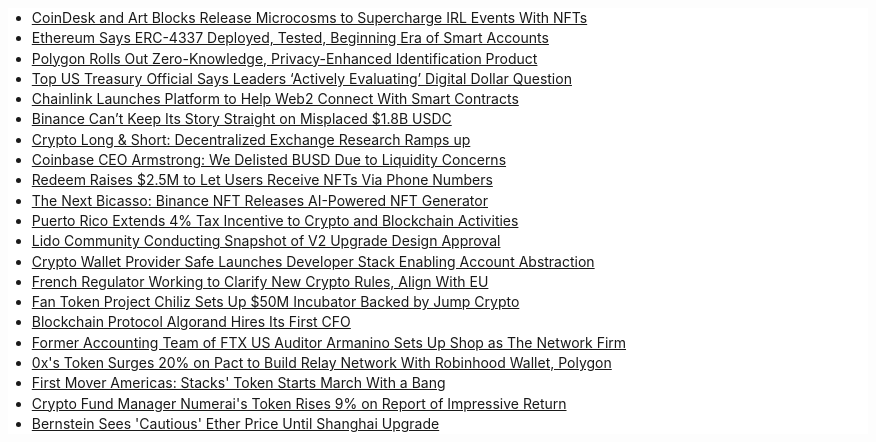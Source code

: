   - [CoinDesk and Art Blocks Release Microcosms to Supercharge IRL Events With NFTs](https://www.coindesk.com/consensus-magazine/2023/03/01/coindesk-and-art-blocks-release-microcosms-to-supercharge-consensus-with-nfts/?utm_medium=referral&utm_source=rss&utm_campaign=headlines)
  - [Ethereum Says ERC-4337 Deployed, Tested, Beginning Era of Smart Accounts](https://www.coindesk.com/tech/2023/03/01/ethereum-activates-account-abstraction-touted-by-founder-buterin-as-key-advance/?utm_medium=referral&utm_source=rss&utm_campaign=headlines)
  - [Polygon Rolls Out Zero-Knowledge, Privacy-Enhanced Identification Product](https://www.coindesk.com/tech/2023/03/01/polygon-rolls-out-zero-knowledge-privacy-enhanced-identification-product/?utm_medium=referral&utm_source=rss&utm_campaign=headlines)
  - [Top US Treasury Official Says Leaders ‘Actively Evaluating’ Digital Dollar Question](https://www.coindesk.com/policy/2023/03/01/top-us-treasury-official-says-leaders-actively-evaluating-digital-dollar-question/?utm_medium=referral&utm_source=rss&utm_campaign=headlines)
  - [Chainlink Launches Platform to Help Web2 Connect With Smart Contracts](https://www.coindesk.com/tech/2023/03/01/chainlinks-new-platform-will-help-connect-web2-with-smart-contracts/?utm_medium=referral&utm_source=rss&utm_campaign=headlines)
  - [Binance Can’t Keep Its Story Straight on Misplaced $1.8B USDC](https://www.coindesk.com/consensus-magazine/2023/03/01/binance-cant-keep-its-story-straight-on-misplaced-18b-usdc/?utm_medium=referral&utm_source=rss&utm_campaign=headlines)
  - [Crypto Long & Short: Decentralized Exchange Research Ramps up](https://www.coindesk.com/business/2023/03/01/crypto-long-short-decentralized-exchange-research-ramps-up/?utm_medium=referral&utm_source=rss&utm_campaign=headlines)
  - [Coinbase CEO Armstrong: We Delisted BUSD Due to Liquidity Concerns](https://www.coindesk.com/business/2023/03/01/coinbase-ceo-armstrong-we-delisted-busd-due-to-liquidity-concerns/?utm_medium=referral&utm_source=rss&utm_campaign=headlines)
  - [Redeem Raises $2.5M to Let Users Receive NFTs Via Phone Numbers](https://www.coindesk.com/business/2023/03/01/redeem-raises-25m-to-let-users-receive-nfts-via-phone-numbers/?utm_medium=referral&utm_source=rss&utm_campaign=headlines)
  - [The Next Bicasso: Binance NFT Releases AI-Powered NFT Generator](https://www.coindesk.com/web3/2023/03/01/the-next-bicasso-binance-nft-releases-ai-powered-nft-generator/?utm_medium=referral&utm_source=rss&utm_campaign=headlines)
  - [Puerto Rico Extends 4% Tax Incentive to Crypto and Blockchain Activities](https://www.coindesk.com/policy/2023/03/01/puerto-rico-extends-4-tax-incentive-to-crypto-and-blockchain-activities/?utm_medium=referral&utm_source=rss&utm_campaign=headlines)
  - [Lido Community Conducting Snapshot of V2 Upgrade Design Approval](https://www.coindesk.com/tech/2023/03/01/lido-community-conducting-snapshot-of-v2-upgrade-design-approval/?utm_medium=referral&utm_source=rss&utm_campaign=headlines)
  - [Crypto Wallet Provider Safe Launches Developer Stack Enabling Account Abstraction](https://www.coindesk.com/tech/2023/03/01/crypto-wallet-provider-safe-launches-developer-stack-enabling-account-abstraction/?utm_medium=referral&utm_source=rss&utm_campaign=headlines)
  - [French Regulator Working to Clarify New Crypto Rules, Align With EU](https://www.coindesk.com/policy/2023/03/01/french-regulator-working-to-clarify-new-crypto-rules-align-with-eu/?utm_medium=referral&utm_source=rss&utm_campaign=headlines)
  - [Fan Token Project Chiliz Sets Up $50M Incubator Backed by Jump Crypto](https://www.coindesk.com/business/2023/03/01/fan-token-project-chiliz-sets-up-50m-incubator-backed-by-jump-crypto/?utm_medium=referral&utm_source=rss&utm_campaign=headlines)
  - [Blockchain Protocol Algorand Hires Its First CFO](https://www.coindesk.com/business/2023/03/01/layer-1-blockchain-protocol-algorand-hires-its-first-cfo/?utm_medium=referral&utm_source=rss&utm_campaign=headlines)
  - [Former Accounting Team of FTX US Auditor Armanino Sets Up Shop as The Network Firm](https://www.coindesk.com/tech/2023/03/01/former-accounting-team-of-ftx-us-auditor-armanino-sets-up-shop-as-the-network-firm/?utm_medium=referral&utm_source=rss&utm_campaign=headlines)
  - [0x's Token Surges 20% on Pact to Build Relay Network With Robinhood Wallet, Polygon](https://www.coindesk.com/business/2023/03/01/0x-protocols-token-surges-after-dex-partners-with-robinhood-polygon-for-tx-relay/?utm_medium=referral&utm_source=rss&utm_campaign=headlines)
  - [First Mover Americas: Stacks' Token Starts March With a Bang](https://www.coindesk.com/markets/2023/03/01/first-mover-americas-stacks-token-starts-march-with-a-bang/?utm_medium=referral&utm_source=rss&utm_campaign=headlines)
  - [Crypto Fund Manager Numerai's Token Rises 9% on Report of Impressive Return](https://www.coindesk.com/business/2023/03/01/crypto-fund-manager-numerais-token-rises-nearly-9-amid-reports-of-impressive-returns/?utm_medium=referral&utm_source=rss&utm_campaign=headlines)
  - [Bernstein Sees 'Cautious' Ether Price Until Shanghai Upgrade](https://www.coindesk.com/markets/2023/03/01/ether-supply-impact-from-the-shanghai-upgrade-is-limited-bernstein/?utm_medium=referral&utm_source=rss&utm_campaign=headlines)